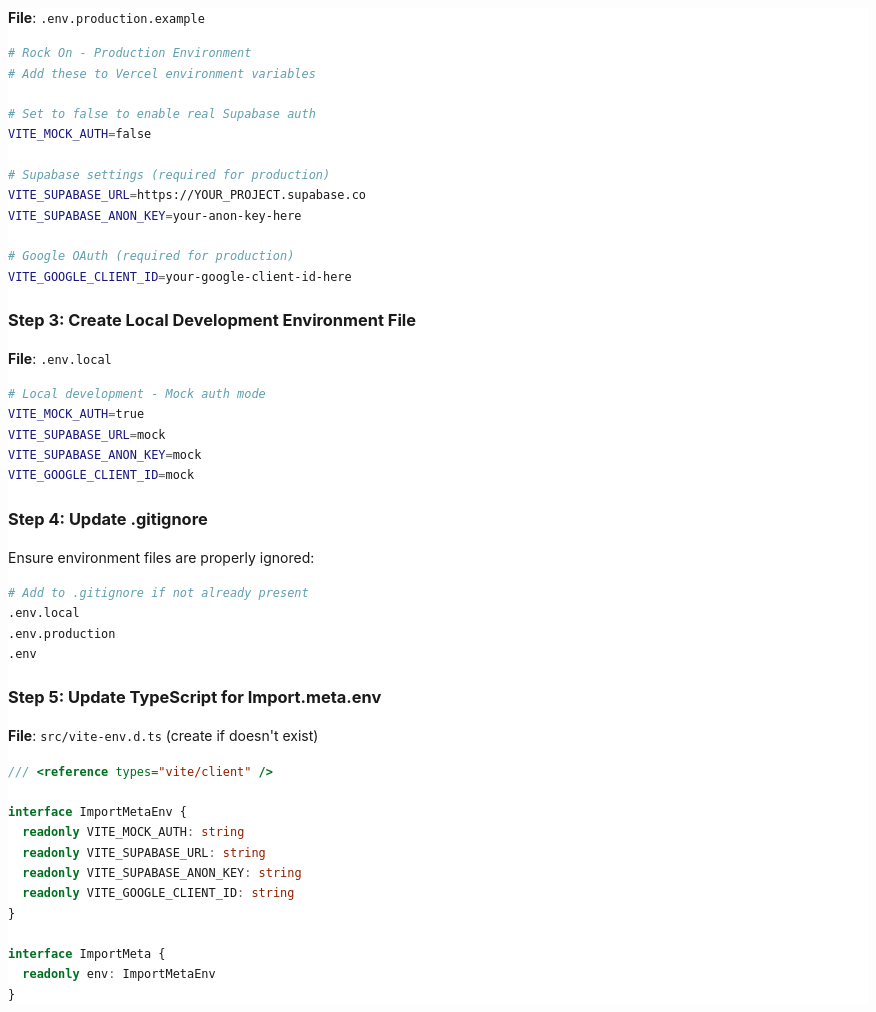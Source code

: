 **File**: `.env.production.example`

```bash
# Rock On - Production Environment
# Add these to Vercel environment variables

# Set to false to enable real Supabase auth
VITE_MOCK_AUTH=false

# Supabase settings (required for production)
VITE_SUPABASE_URL=https://YOUR_PROJECT.supabase.co
VITE_SUPABASE_ANON_KEY=your-anon-key-here

# Google OAuth (required for production)
VITE_GOOGLE_CLIENT_ID=your-google-client-id-here
```

### Step 3: Create Local Development Environment File

**File**: `.env.local`

```bash
# Local development - Mock auth mode
VITE_MOCK_AUTH=true
VITE_SUPABASE_URL=mock
VITE_SUPABASE_ANON_KEY=mock
VITE_GOOGLE_CLIENT_ID=mock
```

### Step 4: Update .gitignore

Ensure environment files are properly ignored:

```bash
# Add to .gitignore if not already present
.env.local
.env.production
.env
```

### Step 5: Update TypeScript for Import.meta.env

**File**: `src/vite-env.d.ts` (create if doesn't exist)

```typescript
/// <reference types="vite/client" />

interface ImportMetaEnv {
  readonly VITE_MOCK_AUTH: string
  readonly VITE_SUPABASE_URL: string
  readonly VITE_SUPABASE_ANON_KEY: string
  readonly VITE_GOOGLE_CLIENT_ID: string
}

interface ImportMeta {
  readonly env: ImportMetaEnv
}
```
